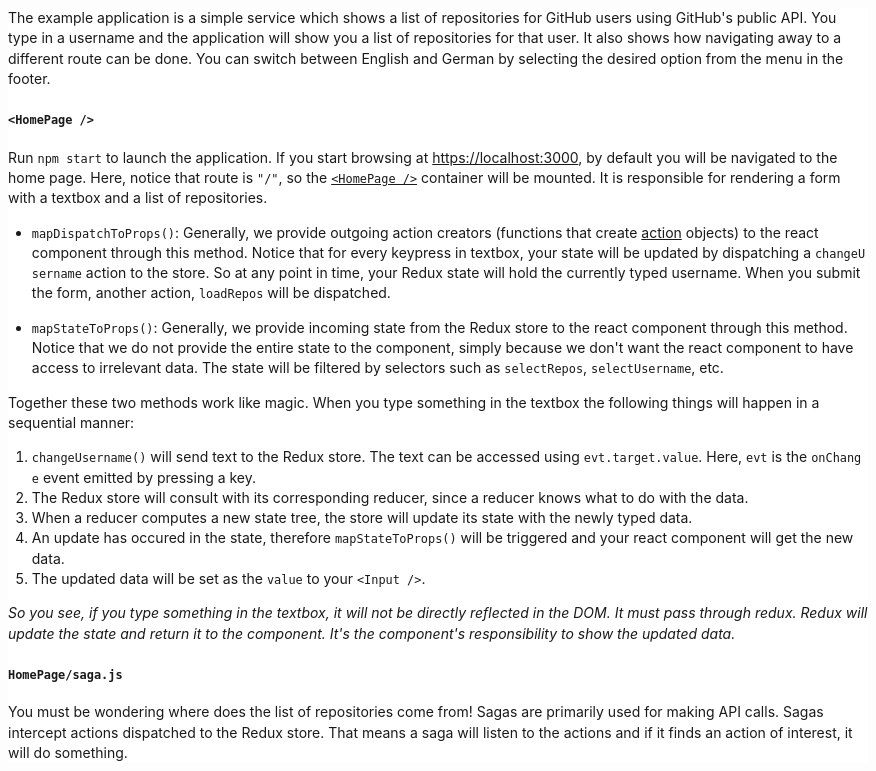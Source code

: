 The example application is a simple service which shows a list of repositories
for GitHub users using GitHub's public API. You type in a username and the
application will show you a list of repositories for that user. It also shows
how navigating away to a different route can be done. You can switch between
English and German by selecting the desired option from the menu in the footer.

#### `<HomePage />`

Run `npm start` to launch the application. If you start browsing at
[https://localhost:3000](https://localhost:3000), by default you will be
navigated to the home page. Here, notice that route is `"/"`, so the
[`<HomePage />`](https://github.com/react-boilerplate/react-boilerplate/blob/master/app/pages/HomePage/index.js)
container will be mounted. It is responsible for rendering a form with a
textbox and a list of repositories.

- `mapDispatchToProps()`: Generally, we provide outgoing action creators
  (functions that create [action](http://redux.js.org/docs/basics/Actions.html)
  objects) to the react component through this method. Notice that for every
  keypress in textbox, your state will be updated by dispatching a
  `changeUsername` action to the store. So at any point in time, your Redux
  state will hold the currently typed username. When you submit the form,
  another action, `loadRepos` will be dispatched.

- `mapStateToProps()`: Generally, we provide incoming state from the Redux
  store to the react component through this method. Notice that we do not
  provide the entire state to the component, simply because we don't want the
  react component to have access to irrelevant data. The state will be filtered
  by selectors such as `selectRepos`, `selectUsername`, etc.

Together these two methods work like magic. When you type something in the
textbox the following things will happen in a sequential manner:

1.  `changeUsername()` will send text to the Redux store. The text can be
    accessed using `evt.target.value`. Here, `evt` is the `onChange` event
    emitted by pressing a key.
2.  The Redux store will consult with its corresponding reducer, since a
    reducer knows what to do with the data.
3.  When a reducer computes a new state tree, the store will update its state
    with the newly typed data.
4.  An update has occured in the state, therefore `mapStateToProps()` will be
    triggered and your react component will get the new data.
5.  The updated data will be set as the `value` to your `<Input />`.

_So you see, if you type something in the textbox, it will not be directly
reflected in the DOM. It must pass through redux. Redux will update the state
and return it to the component. It's the component's responsibility to show the
updated data._

#### `HomePage/saga.js`

You must be wondering where does the list of repositories come from! Sagas are
primarily used for making API calls. Sagas intercept actions dispatched to the
Redux store. That means a saga will listen to the actions and if it finds an
action of interest, it will do something.
